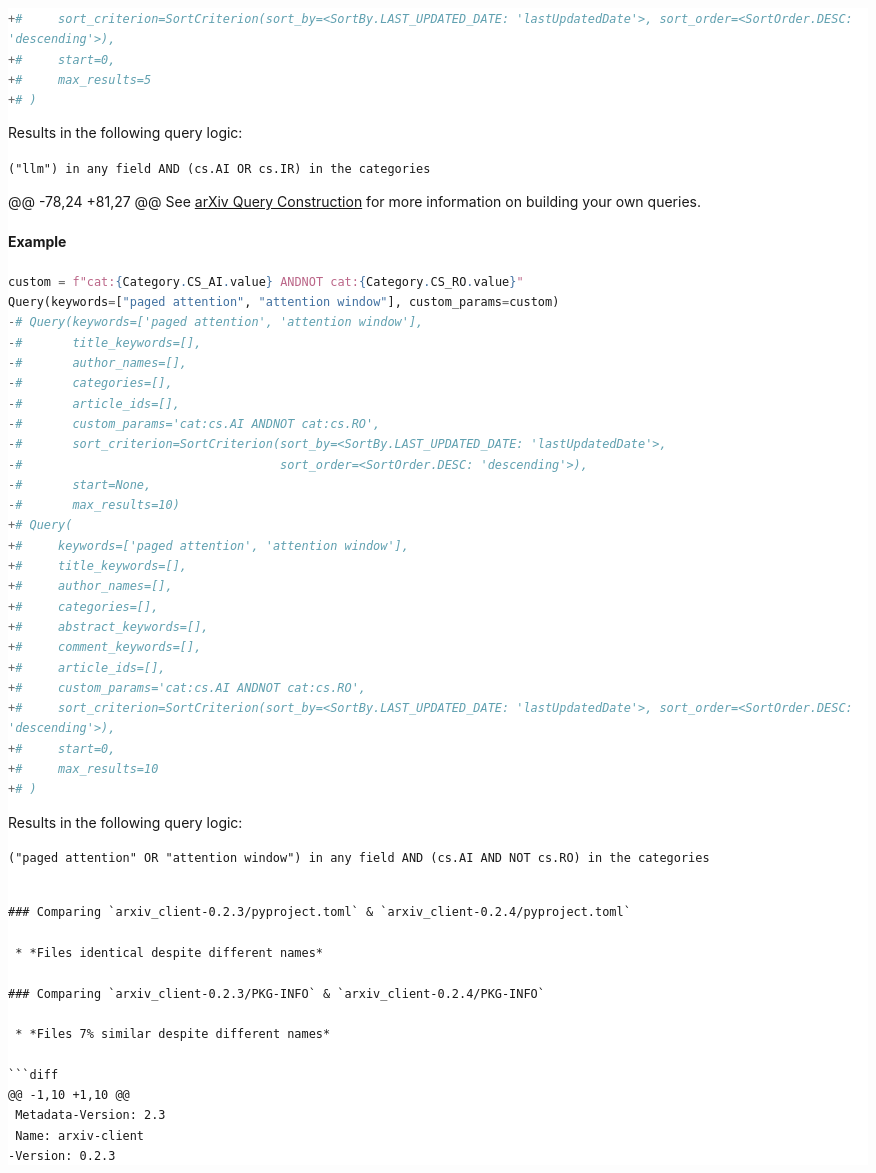  ```py
+#     sort_criterion=SortCriterion(sort_by=<SortBy.LAST_UPDATED_DATE: 'lastUpdatedDate'>, sort_order=<SortOrder.DESC: 'descending'>),
+#     start=0,
+#     max_results=5
+# )
 ```
 
 Results in the following query logic:
 
 ```
 ("llm") in any field AND (cs.AI OR cs.IR) in the categories
 ```
@@ -78,24 +81,27 @@
 See [arXiv Query Construction](https://info.arxiv.org/help/api/user-manual.html#51-details-of-query-construction) for more information on building your own queries.
 
 #### Example
 
 ```py
 custom = f"cat:{Category.CS_AI.value} ANDNOT cat:{Category.CS_RO.value}"
 Query(keywords=["paged attention", "attention window"], custom_params=custom)
-# Query(keywords=['paged attention', 'attention window'],
-#       title_keywords=[],
-#       author_names=[],
-#       categories=[],
-#       article_ids=[],
-#       custom_params='cat:cs.AI ANDNOT cat:cs.RO',
-#       sort_criterion=SortCriterion(sort_by=<SortBy.LAST_UPDATED_DATE: 'lastUpdatedDate'>,
-#                                    sort_order=<SortOrder.DESC: 'descending'>),
-#       start=None,
-#       max_results=10)
+# Query(
+#     keywords=['paged attention', 'attention window'],
+#     title_keywords=[],
+#     author_names=[],
+#     categories=[],
+#     abstract_keywords=[],
+#     comment_keywords=[],
+#     article_ids=[],
+#     custom_params='cat:cs.AI ANDNOT cat:cs.RO',
+#     sort_criterion=SortCriterion(sort_by=<SortBy.LAST_UPDATED_DATE: 'lastUpdatedDate'>, sort_order=<SortOrder.DESC: 'descending'>),
+#     start=0,
+#     max_results=10
+# )
 ```
 
 Results in the following query logic:
 
 ```
 ("paged attention" OR "attention window") in any field AND (cs.AI AND NOT cs.RO) in the categories
 ```
```

### Comparing `arxiv_client-0.2.3/pyproject.toml` & `arxiv_client-0.2.4/pyproject.toml`

 * *Files identical despite different names*

### Comparing `arxiv_client-0.2.3/PKG-INFO` & `arxiv_client-0.2.4/PKG-INFO`

 * *Files 7% similar despite different names*

```diff
@@ -1,10 +1,10 @@
 Metadata-Version: 2.3
 Name: arxiv-client
-Version: 0.2.3
```